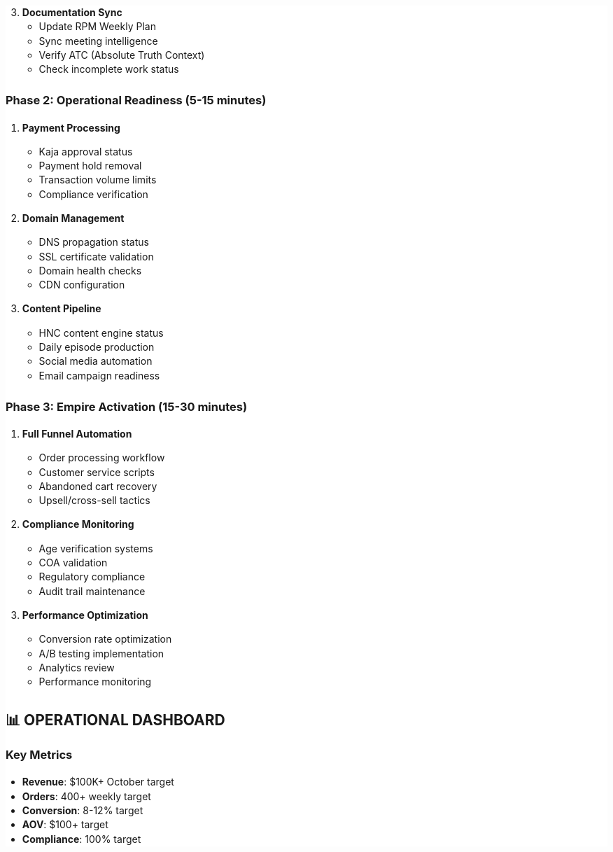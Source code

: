 3. **Documentation Sync**
   - Update RPM Weekly Plan
   - Sync meeting intelligence
   - Verify ATC (Absolute Truth Context)
   - Check incomplete work status

### Phase 2: Operational Readiness (5-15 minutes)

1. **Payment Processing**
   - Kaja approval status
   - Payment hold removal
   - Transaction volume limits
   - Compliance verification

2. **Domain Management**
   - DNS propagation status
   - SSL certificate validation
   - Domain health checks
   - CDN configuration

3. **Content Pipeline**
   - HNC content engine status
   - Daily episode production
   - Social media automation
   - Email campaign readiness

### Phase 3: Empire Activation (15-30 minutes)

1. **Full Funnel Automation**
   - Order processing workflow
   - Customer service scripts
   - Abandoned cart recovery
   - Upsell/cross-sell tactics

2. **Compliance Monitoring**
   - Age verification systems
   - COA validation
   - Regulatory compliance
   - Audit trail maintenance

3. **Performance Optimization**
   - Conversion rate optimization
   - A/B testing implementation
   - Analytics review
   - Performance monitoring

## 📊 OPERATIONAL DASHBOARD

### Key Metrics

- **Revenue**: $100K+ October target
- **Orders**: 400+ weekly target
- **Conversion**: 8-12% target
- **AOV**: $100+ target
- **Compliance**: 100% target
